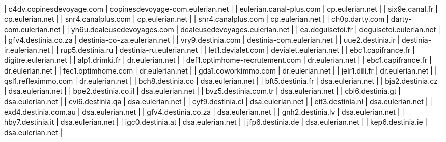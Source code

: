 | c4dv.copinesdevoyage.com | copinesdevoyage-com.eulerian.net |
| eulerian.canal-plus.com | cp.eulerian.net |
| six9e.canal.fr | cp.eulerian.net |
| snr4.canalplus.com | cp.eulerian.net |
| snr4.canalplus.com | cp.eulerian.net |
| ch0p.darty.com | darty-com.eulerian.net |
| yh6u.dealeusedevoyages.com | dealeusedevoyages.eulerian.net |
| ea.deguisetoi.fr | deguisetoi.eulerian.net |
| gfv4.destinia.co.za | destinia-co-za.eulerian.net |
| vry9.destinia.com | destinia-com.eulerian.net |
| uue2.destinia.ir | destinia-ir.eulerian.net |
| rup5.destinia.ru | destinia-ru.eulerian.net |
| let1.devialet.com | devialet.eulerian.net |
| ebc1.capifrance.fr | digitre.eulerian.net |
| alp1.drimki.fr | dr.eulerian.net |
| def1.optimhome-recrutement.com | dr.eulerian.net |
| ebc1.capifrance.fr | dr.eulerian.net |
| fec1.optimhome.com | dr.eulerian.net |
| gda1.coworkimmo.com | dr.eulerian.net |
| jelr1.dili.fr | dr.eulerian.net |
| qsl1.refleximmo.com | dr.eulerian.net |
| bch8.destinia.co | dsa.eulerian.net |
| bft5.destinia.fr | dsa.eulerian.net |
| bja2.destinia.cz | dsa.eulerian.net |
| bpe2.destinia.co.il | dsa.eulerian.net |
| bvz5.destinia.com.tr | dsa.eulerian.net |
| cbl6.destinia.gt | dsa.eulerian.net |
| cvi6.destinia.qa | dsa.eulerian.net |
| cyf9.destinia.cl | dsa.eulerian.net |
| eit3.destinia.nl | dsa.eulerian.net |
| exd4.destinia.com.au | dsa.eulerian.net |
| gfv4.destinia.co.za | dsa.eulerian.net |
| gnh2.destinia.lv | dsa.eulerian.net |
| hby7.destinia.it | dsa.eulerian.net |
| igc0.destinia.at | dsa.eulerian.net |
| jfp6.destinia.de | dsa.eulerian.net |
| kep6.destinia.ie | dsa.eulerian.net |